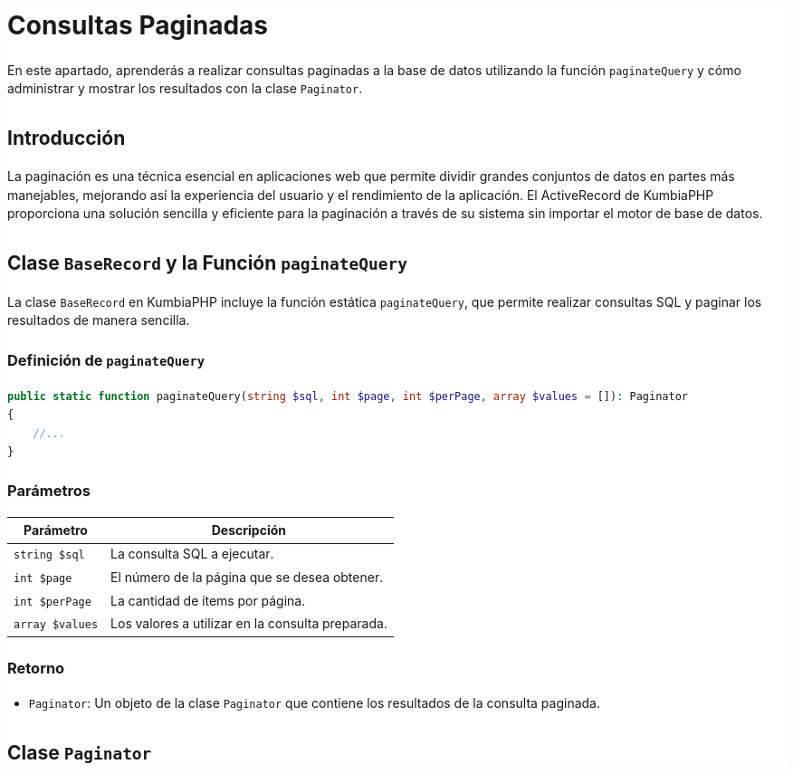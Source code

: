# Consultas Paginadas

En este apartado, aprenderás a realizar consultas paginadas a la base de datos utilizando la función `paginateQuery` y
cómo administrar y mostrar los resultados con la clase `Paginator`.

## Introducción

La paginación es una técnica esencial en aplicaciones web que permite dividir grandes conjuntos de datos en partes más
manejables, mejorando así la experiencia del usuario y el rendimiento de la aplicación. El ActiveRecord de KumbiaPHP
proporciona una solución sencilla y eficiente para la paginación a través de su sistema sin importar el motor de base de
datos.

## Clase `BaseRecord` y la Función `paginateQuery`

La clase `BaseRecord` en KumbiaPHP incluye la función estática `paginateQuery`, que permite realizar consultas SQL y
paginar los resultados de manera sencilla.

### Definición de `paginateQuery`

```php
public static function paginateQuery(string $sql, int $page, int $perPage, array $values = []): Paginator
{
    //...
}
```

### Parámetros

| Parámetro         | Descripción                                      |
|-------------------|--------------------------------------------------|
| `string $sql`     | La consulta SQL a ejecutar.                      |
| `int $page`       | El número de la página que se desea obtener.     |
| `int $perPage`    | La cantidad de ítems por página.                 |
| `array $values`   | Los valores a utilizar en la consulta preparada. |

### Retorno

- `Paginator`: Un objeto de la clase `Paginator` que contiene los resultados de la consulta paginada.

## Clase `Paginator`
